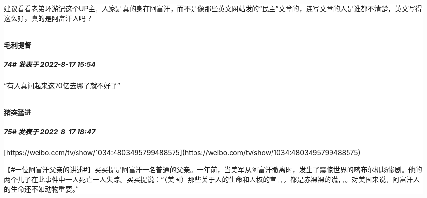 建议看看老弟环游记这个UP主，人家是真的身在阿富汗，而不是像那些英文网站发的“民主”文章的，连写文章的人是谁都不清楚，英文写得这么好，真的是阿富汗人吗？



*****

####  毛利提督  
##### 74#       发表于 2022-8-17 15:54

“有人真问起来这70亿去哪了就不好了”



*****

####  猪突猛进  
##### 75#       发表于 2022-8-17 18:47

[https://weibo.com/tv/show/1034:4803495799488575](https://weibo.com/tv/show/1034:4803495799488575)

【#一位阿富汗父亲的讲述#】买买提是阿富汗一名普通的父亲。一年前，当美军从阿富汗撤离时，发生了震惊世界的喀布尔机场惨剧。他的两个儿子在此事件中一人死亡一人失踪。买买提说：“（美国）那些关于人的生命和人权的宣言，都是赤裸裸的谎言。对美国来说，阿富汗人的生命还不如动物重要。”

